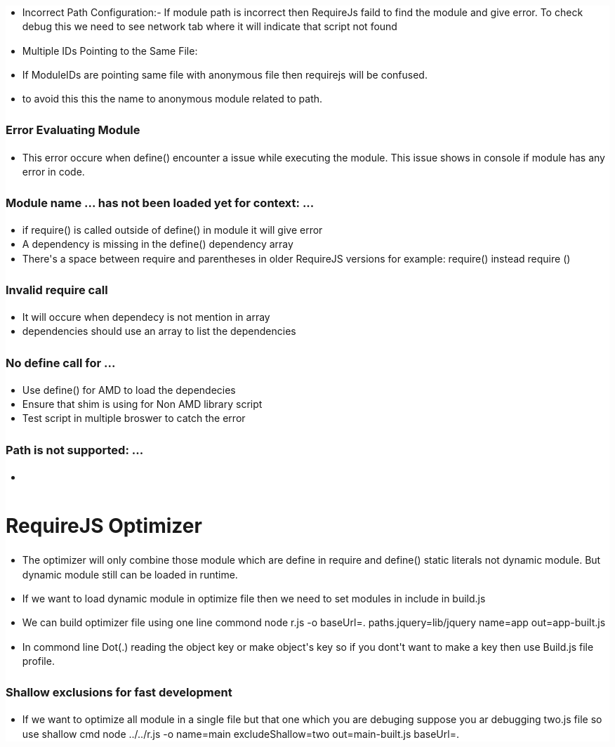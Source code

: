  - Incorrect Path Configuration:- If module path is incorrect then RequireJs faild to find the module and give error. To check debug this we need to see network tab where it will indicate that script not found

 - Multiple IDs Pointing to the Same File:
  - If ModuleIDs are pointing same file with anonymous file then requirejs will be confused. 
  - to avoid this this the name to anonymous module related to path.


### Error Evaluating Module
 - This error occure when define() encounter a issue while executing the module. This issue shows in console if module has any error in code.


### Module name ... has not been loaded yet for context: ...
- if require() is called outside of define() in module it will give error
- A dependency is missing in the define() dependency array
- There's a space between require and parentheses in older RequireJS versions for example: require() instead require () 


### Invalid require call
- It will occure when dependecy is not mention in array
- dependencies should use an array to list the dependencies

### No define call for ...
- Use define() for AMD to load the dependecies
- Ensure that shim is using for Non AMD library script
- Test script in multiple broswer to catch the error


### Path is not supported: ...
- 


# RequireJS Optimizer
- The optimizer will only combine those module which are define in require and define() static literals not dynamic module.
 But dynamic module still can be loaded in runtime.
- If we want to load dynamic module in optimize file then we need to set modules in include in build.js

- We can build optimizer file using one line commond node r.js -o baseUrl=. paths.jquery=lib/jquery name=app out=app-built.js
- In commond line Dot(.) reading the object key or make object's key so if you dont't want to make a key then use Build.js file profile.


### Shallow exclusions for fast development
 - If we want to optimize all module in a single file but that one which you are debuging suppose you ar debugging two.js file so use shallow cmd
 node ../../r.js -o name=main excludeShallow=two out=main-built.js baseUrl=.
